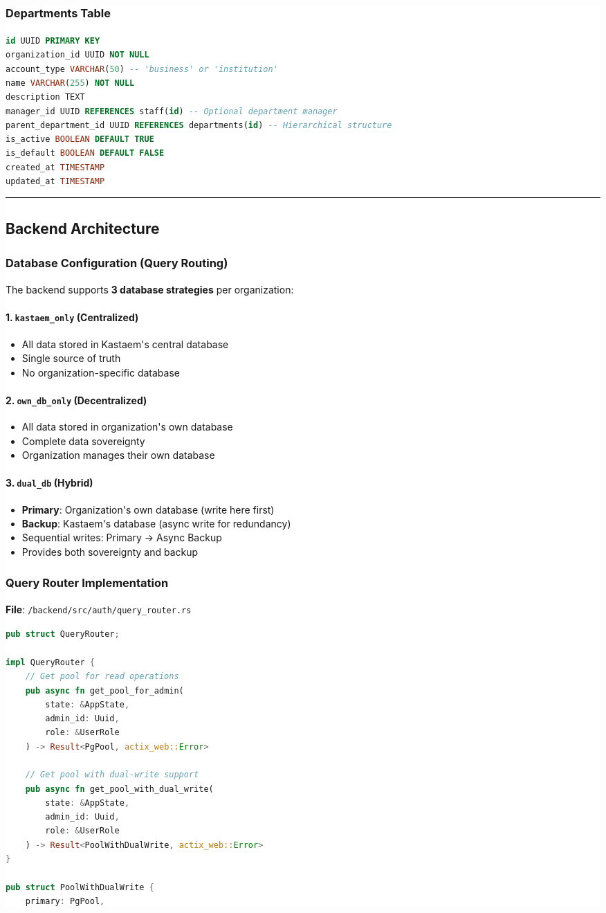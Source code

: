 ### Departments Table
```sql
id UUID PRIMARY KEY
organization_id UUID NOT NULL
account_type VARCHAR(50) -- 'business' or 'institution'
name VARCHAR(255) NOT NULL
description TEXT
manager_id UUID REFERENCES staff(id) -- Optional department manager
parent_department_id UUID REFERENCES departments(id) -- Hierarchical structure
is_active BOOLEAN DEFAULT TRUE
is_default BOOLEAN DEFAULT FALSE
created_at TIMESTAMP
updated_at TIMESTAMP
```

---

## Backend Architecture

### Database Configuration (Query Routing)

The backend supports **3 database strategies** per organization:

#### 1. `kastaem_only` (Centralized)
- All data stored in Kastaem's central database
- Single source of truth
- No organization-specific database

#### 2. `own_db_only` (Decentralized)
- All data stored in organization's own database
- Complete data sovereignty
- Organization manages their own database

#### 3. `dual_db` (Hybrid)
- **Primary**: Organization's own database (write here first)
- **Backup**: Kastaem's database (async write for redundancy)
- Sequential writes: Primary → Async Backup
- Provides both sovereignty and backup

### Query Router Implementation

**File**: `/backend/src/auth/query_router.rs`

```rust
pub struct QueryRouter;

impl QueryRouter {
    // Get pool for read operations
    pub async fn get_pool_for_admin(
        state: &AppState,
        admin_id: Uuid,
        role: &UserRole
    ) -> Result<PgPool, actix_web::Error>

    // Get pool with dual-write support
    pub async fn get_pool_with_dual_write(
        state: &AppState,
        admin_id: Uuid,
        role: &UserRole
    ) -> Result<PoolWithDualWrite, actix_web::Error>
}

pub struct PoolWithDualWrite {
    primary: PgPool,
```